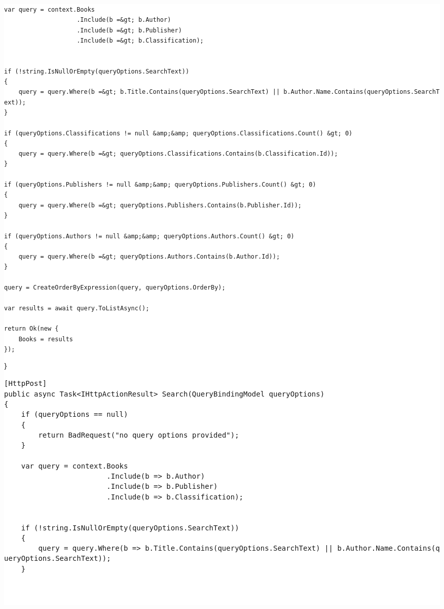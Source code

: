     var query = context.Books
                        .Include(b =&gt; b.Author)
                        .Include(b =&gt; b.Publisher)
                        .Include(b =&gt; b.Classification);


    if (!string.IsNullOrEmpty(queryOptions.SearchText))
    {
        query = query.Where(b =&gt; b.Title.Contains(queryOptions.SearchText) || b.Author.Name.Contains(queryOptions.SearchText));
    }
                        
    if (queryOptions.Classifications != null &amp;&amp; queryOptions.Classifications.Count() &gt; 0)
    {
        query = query.Where(b =&gt; queryOptions.Classifications.Contains(b.Classification.Id));
    }

    if (queryOptions.Publishers != null &amp;&amp; queryOptions.Publishers.Count() &gt; 0)
    {
        query = query.Where(b =&gt; queryOptions.Publishers.Contains(b.Publisher.Id));
    }

    if (queryOptions.Authors != null &amp;&amp; queryOptions.Authors.Count() &gt; 0)
    {
        query = query.Where(b =&gt; queryOptions.Authors.Contains(b.Author.Id));
    }

    query = CreateOrderByExpression(query, queryOptions.OrderBy);

    var results = await query.ToListAsync();
      
    return Ok(new { 
        Books = results
    });
}</pre>
<div class="preview">
<pre class="csharp">[HttpPost]&nbsp;&nbsp;
<span class="cs__keyword">public</span>&nbsp;async&nbsp;Task&lt;IHttpActionResult&gt;&nbsp;Search(QueryBindingModel&nbsp;queryOptions)&nbsp;
{&nbsp;
&nbsp;&nbsp;&nbsp;&nbsp;<span class="cs__keyword">if</span>&nbsp;(queryOptions&nbsp;==&nbsp;<span class="cs__keyword">null</span>)&nbsp;
&nbsp;&nbsp;&nbsp;&nbsp;{&nbsp;
&nbsp;&nbsp;&nbsp;&nbsp;&nbsp;&nbsp;&nbsp;&nbsp;<span class="cs__keyword">return</span>&nbsp;BadRequest(<span class="cs__string">&quot;no&nbsp;query&nbsp;options&nbsp;provided&quot;</span>);&nbsp;
&nbsp;&nbsp;&nbsp;&nbsp;}&nbsp;
&nbsp;
&nbsp;&nbsp;&nbsp;&nbsp;var&nbsp;query&nbsp;=&nbsp;context.Books&nbsp;
&nbsp;&nbsp;&nbsp;&nbsp;&nbsp;&nbsp;&nbsp;&nbsp;&nbsp;&nbsp;&nbsp;&nbsp;&nbsp;&nbsp;&nbsp;&nbsp;&nbsp;&nbsp;&nbsp;&nbsp;&nbsp;&nbsp;&nbsp;&nbsp;.Include(b&nbsp;=&gt;&nbsp;b.Author)&nbsp;
&nbsp;&nbsp;&nbsp;&nbsp;&nbsp;&nbsp;&nbsp;&nbsp;&nbsp;&nbsp;&nbsp;&nbsp;&nbsp;&nbsp;&nbsp;&nbsp;&nbsp;&nbsp;&nbsp;&nbsp;&nbsp;&nbsp;&nbsp;&nbsp;.Include(b&nbsp;=&gt;&nbsp;b.Publisher)&nbsp;
&nbsp;&nbsp;&nbsp;&nbsp;&nbsp;&nbsp;&nbsp;&nbsp;&nbsp;&nbsp;&nbsp;&nbsp;&nbsp;&nbsp;&nbsp;&nbsp;&nbsp;&nbsp;&nbsp;&nbsp;&nbsp;&nbsp;&nbsp;&nbsp;.Include(b&nbsp;=&gt;&nbsp;b.Classification);&nbsp;
&nbsp;
&nbsp;
&nbsp;&nbsp;&nbsp;&nbsp;<span class="cs__keyword">if</span>&nbsp;(!<span class="cs__keyword">string</span>.IsNullOrEmpty(queryOptions.SearchText))&nbsp;
&nbsp;&nbsp;&nbsp;&nbsp;{&nbsp;
&nbsp;&nbsp;&nbsp;&nbsp;&nbsp;&nbsp;&nbsp;&nbsp;query&nbsp;=&nbsp;query.Where(b&nbsp;=&gt;&nbsp;b.Title.Contains(queryOptions.SearchText)&nbsp;||&nbsp;b.Author.Name.Contains(queryOptions.SearchText));&nbsp;
&nbsp;&nbsp;&nbsp;&nbsp;}&nbsp;
&nbsp;&nbsp;&nbsp;&nbsp;&nbsp;&nbsp;&nbsp;&nbsp;&nbsp;&nbsp;&nbsp;&nbsp;&nbsp;&nbsp;&nbsp;&nbsp;&nbsp;&nbsp;&nbsp;&nbsp;&nbsp;&nbsp;&nbsp;&nbsp;&nbsp;
